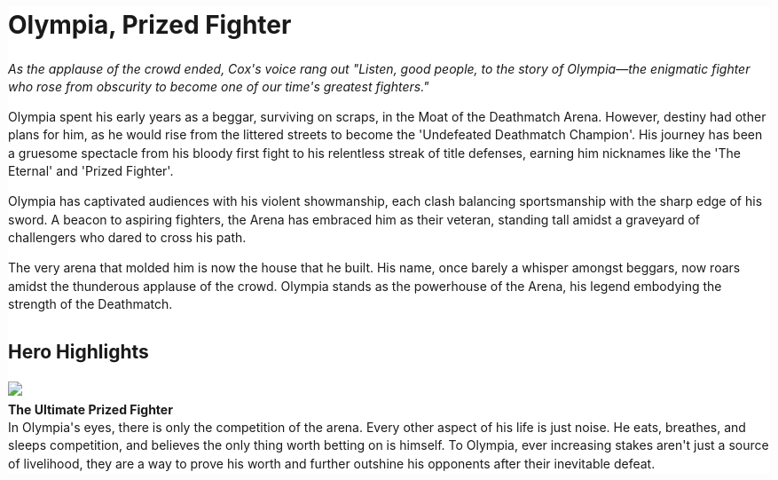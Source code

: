 # Olympia, Prized Fighter

<video width="100%" height="100%"  controls autoplay muted loop playsinline>
  <source src="https://d2hl7maqck52px.cloudfront.net/heroes-of-rathe/olympia-prized-fighter.mp4" type="video/mp4">
</video>

_As the applause of the crowd ended, Cox's voice rang out "Listen, good people, to the story of Olympia—the enigmatic fighter who rose from obscurity to become one of our time's greatest fighters."_

Olympia spent his early years as a beggar, surviving on scraps, in the Moat of the Deathmatch Arena. However, destiny had other plans for him, as he would rise from the littered streets to become the 'Undefeated Deathmatch Champion'. His journey has been a gruesome spectacle from his bloody first fight to his relentless streak of title defenses, earning him nicknames like the 'The Eternal' and 'Prized Fighter'.

Olympia has captivated audiences with his violent showmanship, each clash balancing sportsmanship with the sharp edge of his sword. A beacon to aspiring fighters, the Arena has embraced him as their veteran, standing tall amidst a graveyard of challengers who dared to cross his path.

The very arena that molded him is now the house that he built. His name, once barely a whisper amongst beggars, now roars amidst the thunderous applause of the crowd. Olympia stands as the powerhouse of the Arena, his legend embodying the strength of the Deathmatch.

## Hero Highlights

<div class="hero-container">
  <img src="https://d2hl7maqck52px.cloudfront.net/heroes-of-rathe/the-ultimate-prized-fighter.webp" class="hero-icon" />
  <div class="hero-content">
    <b>The Ultimate Prized Fighter</b><br>
    In Olympia's eyes, there is only the competition of the arena. Every other aspect of his life is just noise. He eats, breathes, and sleeps competition, and believes the only thing worth betting on is himself. To Olympia, ever increasing stakes aren't just a source of livelihood, they are a way to prove his worth and further outshine his opponents after their inevitable defeat.
  </div>
</div>
